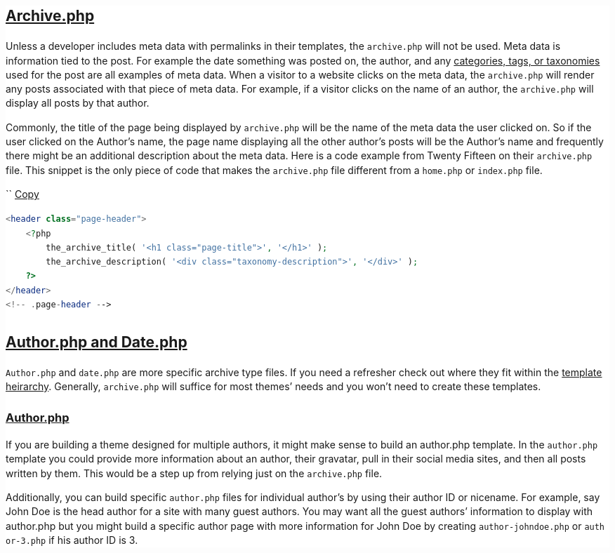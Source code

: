 ## [Archive.php](https://developer.wordpress.org/themes/classic-themes/templates/post-template-files/\#archive-php)

Unless a developer includes meta data with permalinks in their templates, the `archive.php` will not be used. Meta data is information tied to the post. For example the date something was posted on, the author, and any [categories, tags, or taxonomies](https://developer.wordpress.org/themes/functionality/categories-tags-custom-taxonomies/) used for the post are all examples of meta data. When a visitor to a website clicks on the meta data, the `archive.php` will render any posts associated with that piece of meta data. For example, if a visitor clicks on the name of an author, the `archive.php` will display all posts by that author.

Commonly, the title of the page being displayed by `archive.php` will be the name of the meta data the user clicked on. So if the user clicked on the Author’s name, the page name displaying all the other author’s posts will be the Author’s name and frequently there might be an additional description about the meta data. Here is a code example from Twenty Fifteen on their `archive.php` file. This snippet is the only piece of code that makes the `archive.php` file different from a `home.php` or `index.php` file.

``
[Copy](https://developer.wordpress.org/themes/classic-themes/templates/post-template-files/#)

```php
<header class="page-header">
    <?php
        the_archive_title( '<h1 class="page-title">', '</h1>' );
        the_archive_description( '<div class="taxonomy-description">', '</div>' );
    ?>
</header>
<!-- .page-header -->
```

## [Author.php and Date.php](https://developer.wordpress.org/themes/classic-themes/templates/post-template-files/\#author-php-and-date-php)

`Author.php` and `date.php` are more specific archive type files. If you need a refresher check out where they fit within the [template heirarchy](https://developer.wordpress.org/themes/basics/template-hierarchy/). Generally, `archive.php` will suffice for most themes’ needs and you won’t need to create these templates.

### [Author.php](https://developer.wordpress.org/themes/classic-themes/templates/post-template-files/\#author-php)

If you are building a theme designed for multiple authors, it might make sense to build an author.php template. In the `author.php` template you could provide more information about an author, their gravatar, pull in their social media sites, and then all posts written by them. This would be a step up from relying just on the `archive.php` file.

Additionally, you can build specific `author.php` files for individual author’s by using their author ID or nicename. For example, say John Doe is the head author for a site with many guest authors. You may want all the guest authors’ information to display with author.php but you might build a specific author page with more information for John Doe by creating `author-johndoe.php` or `author-3.php` if his author ID is 3.
